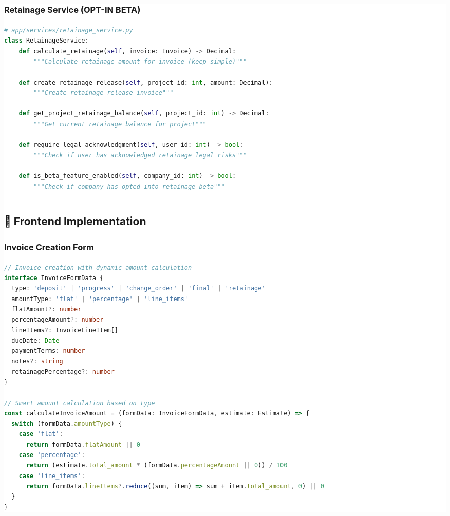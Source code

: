 ### **Retainage Service (OPT-IN BETA)**
```python
# app/services/retainage_service.py
class RetainageService:
    def calculate_retainage(self, invoice: Invoice) -> Decimal:
        """Calculate retainage amount for invoice (keep simple)"""
        
    def create_retainage_release(self, project_id: int, amount: Decimal):
        """Create retainage release invoice"""
        
    def get_project_retainage_balance(self, project_id: int) -> Decimal:
        """Get current retainage balance for project"""
        
    def require_legal_acknowledgment(self, user_id: int) -> bool:
        """Check if user has acknowledged retainage legal risks"""
        
    def is_beta_feature_enabled(self, company_id: int) -> bool:
        """Check if company has opted into retainage beta"""
```

---

## 🎨 **Frontend Implementation**

### **Invoice Creation Form**
```typescript
// Invoice creation with dynamic amount calculation
interface InvoiceFormData {
  type: 'deposit' | 'progress' | 'change_order' | 'final' | 'retainage'
  amountType: 'flat' | 'percentage' | 'line_items'
  flatAmount?: number
  percentageAmount?: number
  lineItems?: InvoiceLineItem[]
  dueDate: Date
  paymentTerms: number
  notes?: string
  retainagePercentage?: number
}

// Smart amount calculation based on type
const calculateInvoiceAmount = (formData: InvoiceFormData, estimate: Estimate) => {
  switch (formData.amountType) {
    case 'flat':
      return formData.flatAmount || 0
    case 'percentage':
      return (estimate.total_amount * (formData.percentageAmount || 0)) / 100
    case 'line_items':
      return formData.lineItems?.reduce((sum, item) => sum + item.total_amount, 0) || 0
  }
}
```
